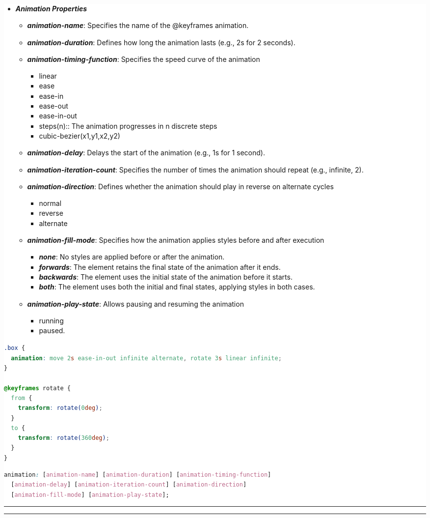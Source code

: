 - **_Animation Properties_**

  - **_animation-name_**: Specifies the name of the @keyframes animation.
  - **_animation-duration_**: Defines how long the animation lasts (e.g., 2s for 2 seconds).
  - **_animation-timing-function_**: Specifies the speed curve of the animation
    - linear
    - ease
    - ease-in
    - ease-out
    - ease-in-out
    - steps(n):: The animation progresses in n discrete steps
    - cubic-bezier(x1,y1,x2,y2)
  - **_animation-delay_**: Delays the start of the animation (e.g., 1s for 1 second).
  - **_animation-iteration-count_**: Specifies the number of times the animation should repeat (e.g., infinite, 2).
  - **_animation-direction_**: Defines whether the animation should play in reverse on alternate cycles

    - normal
    - reverse
    - alternate

  - **_animation-fill-mode_**: Specifies how the animation applies styles before and after execution

    - **_none_**: No styles are applied before or after the animation.
    - **_forwards_**: The element retains the final state of the animation after it ends.
    - **_backwards_**: The element uses the initial state of the animation before it starts.
    - **_both_**: The element uses both the initial and final states, applying styles in both cases.

  - **_animation-play-state_**: Allows pausing and resuming the animation
    - running
    - paused.

```css
.box {
  animation: move 2s ease-in-out infinite alternate, rotate 3s linear infinite;
}

@keyframes rotate {
  from {
    transform: rotate(0deg);
  }
  to {
    transform: rotate(360deg);
  }
}
```

```css
animation: [animation-name] [animation-duration] [animation-timing-function]
  [animation-delay] [animation-iteration-count] [animation-direction]
  [animation-fill-mode] [animation-play-state];
```

---

---